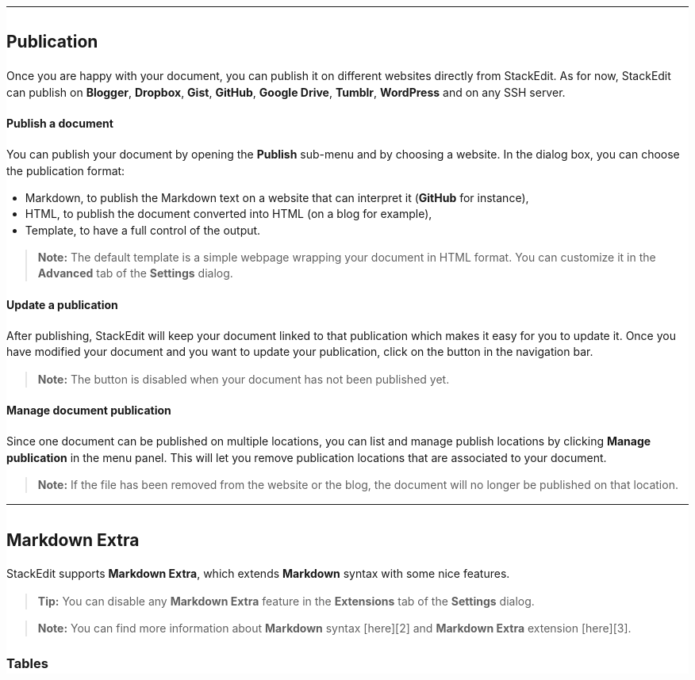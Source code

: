 ----------


Publication
-------------

Once you are happy with your document, you can publish it on different websites directly from StackEdit. As for now, StackEdit can publish on **Blogger**, **Dropbox**, **Gist**, **GitHub**, **Google Drive**, **Tumblr**, **WordPress** and on any SSH server.

#### <i class="icon-upload"></i> Publish a document

You can publish your document by opening the <i class="icon-upload"></i> **Publish** sub-menu and by choosing a website. In the dialog box, you can choose the publication format:

- Markdown, to publish the Markdown text on a website that can interpret it (**GitHub** for instance),
- HTML, to publish the document converted into HTML (on a blog for example),
- Template, to have a full control of the output.

> **Note:** The default template is a simple webpage wrapping your document in HTML format. You can customize it in the **Advanced** tab of the <i class="icon-cog"></i> **Settings** dialog.

#### <i class="icon-upload"></i> Update a publication

After publishing, StackEdit will keep your document linked to that publication which makes it easy for you to update it. Once you have modified your document and you want to update your publication, click on the <i class="icon-upload"></i> button in the navigation bar.

> **Note:** The <i class="icon-upload"></i> button is disabled when your document has not been published yet.

#### <i class="icon-upload"></i> Manage document publication

Since one document can be published on multiple locations, you can list and manage publish locations by clicking <i class="icon-upload"></i> **Manage publication** in the <i class="icon-provider-stackedit"></i> menu panel. This will let you remove publication locations that are associated to your document.

> **Note:** If the file has been removed from the website or the blog, the document will no longer be published on that location.

----------


Markdown Extra
--------------------

StackEdit supports **Markdown Extra**, which extends **Markdown** syntax with some nice features.

> **Tip:** You can disable any **Markdown Extra** feature in the **Extensions** tab of the <i class="icon-cog"></i> **Settings** dialog.

> **Note:** You can find more information about **Markdown** syntax [here][2] and **Markdown Extra** extension [here][3].


### Tables


  [^footnote]: Here is the *text* of the **footnote**.
  [^stackedit]: [StackEdit](https://stackedit.io/) is a full-featured, open-source Markdown editor based on PageDown, the Markdown library used by Stack Overflow and the other Stack Exchange sites.
  [1]: http://math.stackexchange.com/
  [2]: http://daringfireball.net/projects/markdown/syntax "Markdown"
  [3]: https://github.com/jmcmanus/pagedown-extra "Pagedown Extra"
  [4]: http://meta.math.stackexchange.com/questions/5020/mathjax-basic-tutorial-and-quick-reference
  [5]: https://code.google.com/p/google-code-prettify/
  [6]: http://highlightjs.org/
  [7]: http://bramp.github.io/js-sequence-diagrams/
  [8]: http://adrai.github.io/flowchart.js/